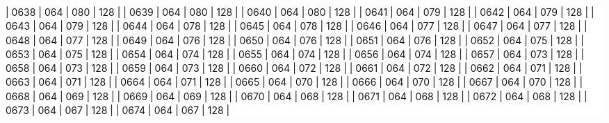 | 0638 |  064 | 080 | 128 |
| 0639 |  064 | 080 | 128 |
| 0640 |  064 | 080 | 128 |
| 0641 |  064 | 079 | 128 |
| 0642 |  064 | 079 | 128 |
| 0643 |  064 | 079 | 128 |
| 0644 |  064 | 078 | 128 |
| 0645 |  064 | 078 | 128 |
| 0646 |  064 | 077 | 128 |
| 0647 |  064 | 077 | 128 |
| 0648 |  064 | 077 | 128 |
| 0649 |  064 | 076 | 128 |
| 0650 |  064 | 076 | 128 |
| 0651 |  064 | 076 | 128 |
| 0652 |  064 | 075 | 128 |
| 0653 |  064 | 075 | 128 |
| 0654 |  064 | 074 | 128 |
| 0655 |  064 | 074 | 128 |
| 0656 |  064 | 074 | 128 |
| 0657 |  064 | 073 | 128 |
| 0658 |  064 | 073 | 128 |
| 0659 |  064 | 073 | 128 |
| 0660 |  064 | 072 | 128 |
| 0661 |  064 | 072 | 128 |
| 0662 |  064 | 071 | 128 |
| 0663 |  064 | 071 | 128 |
| 0664 |  064 | 071 | 128 |
| 0665 |  064 | 070 | 128 |
| 0666 |  064 | 070 | 128 |
| 0667 |  064 | 070 | 128 |
| 0668 |  064 | 069 | 128 |
| 0669 |  064 | 069 | 128 |
| 0670 |  064 | 068 | 128 |
| 0671 |  064 | 068 | 128 |
| 0672 |  064 | 068 | 128 |
| 0673 |  064 | 067 | 128 |
| 0674 |  064 | 067 | 128 |